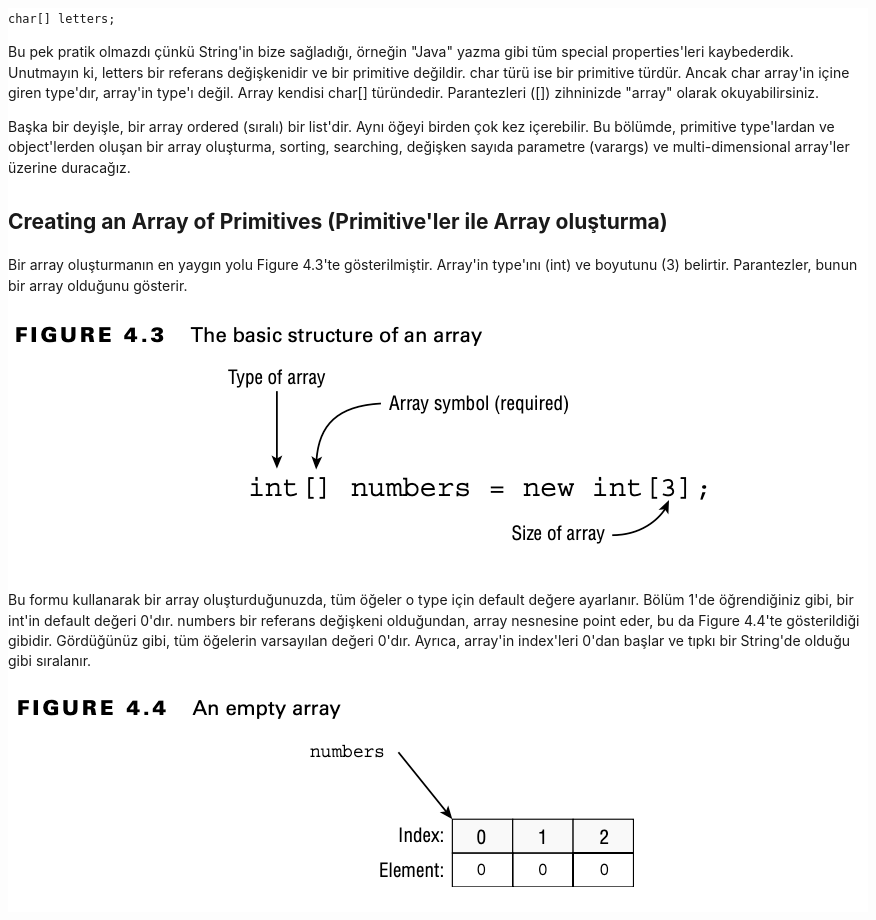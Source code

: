 ```
char[] letters;
```

Bu pek pratik olmazdı çünkü String'in bize sağladığı, örneğin "Java" yazma gibi tüm special properties'leri kaybederdik.
Unutmayın ki, letters bir referans değişkenidir ve bir primitive değildir. char türü ise bir primitive türdür. Ancak
char array'in içine giren type'dır, array'in type'ı değil. Array kendisi char[] türündedir. Parantezleri ([])
zihninizde "array" olarak okuyabilirsiniz.

Başka bir deyişle, bir array ordered (sıralı) bir list'dir. Aynı öğeyi birden çok kez içerebilir. Bu bölümde, primitive
type'lardan ve object'lerden oluşan bir array oluşturma, sorting, searching, değişken sayıda parametre (varargs) ve
multi-dimensional array'ler üzerine duracağız.

## Creating an Array of Primitives (Primitive'ler ile Array oluşturma)

Bir array oluşturmanın en yaygın yolu Figure 4.3'te gösterilmiştir. Array'in type'ını (int) ve boyutunu (3) belirtir.
Parantezler, bunun bir array olduğunu gösterir.

![img_5.png](img_5.png)

Bu formu kullanarak bir array oluşturduğunuzda, tüm öğeler o type için default değere ayarlanır. Bölüm 1'de
öğrendiğiniz gibi, bir int'in default değeri 0'dır. numbers bir referans değişkeni olduğundan, array nesnesine point
eder, bu da Figure 4.4'te gösterildiği gibidir. Gördüğünüz gibi, tüm öğelerin varsayılan değeri 0'dır. Ayrıca, array'in
index'leri 0'dan başlar ve tıpkı bir String'de olduğu gibi sıralanır.

![img_6.png](img_6.png)
